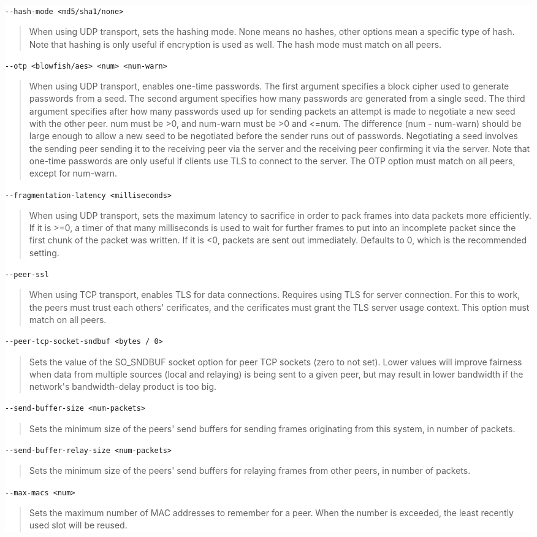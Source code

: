 `--hash-mode <md5/sha1/none>`

> When using UDP transport, sets the hashing mode. None means no hashes, other options mean a specific
> type of hash. Note that hashing is only useful if encryption is used as well. The hash mode must
> match on all peers.

`--otp <blowfish/aes> <num> <num-warn>`

> When using UDP transport, enables one-time passwords. The first argument specifies a block cipher
> used to generate passwords from a seed. The second argument specifies how many passwords are
> generated from a single seed. The third argument specifies after how many passwords used up for
> sending packets an attempt is made to negotiate a new seed with the other peer. num must be >0,
> and num-warn must be >0 and <=num. The difference (num - num-warn) should be large enough to allow
> a new seed to be negotiated before the sender runs out of passwords. Negotiating a seed involves
> the sending peer sending it to the receiving peer via the server and the receiving peer confirming
> it via the server. Note that one-time passwords are only useful if clients use TLS to connect to the
> server. The OTP option must match on all peers, except for num-warn.

`--fragmentation-latency <milliseconds>`

> When using UDP transport, sets the maximum latency to sacrifice in order to pack frames into data
> packets more efficiently. If it is >=0, a timer of that many milliseconds is used to wait for further
> frames to put into an incomplete packet since the first chunk of the packet was written. If it is
> <0, packets are sent out immediately. Defaults to 0, which is the recommended setting.

`--peer-ssl`

> When using TCP transport, enables TLS for data connections. Requires using TLS for server connection.
> For this to work, the peers must trust each others' cerificates, and the cerificates must grant the
> TLS server usage context. This option must match on all peers.

`--peer-tcp-socket-sndbuf <bytes / 0>`
> Sets the value of the SO\_SNDBUF socket option for peer TCP sockets (zero to not set). Lower values will improve fairness when data from multiple sources (local and relaying) is being sent to a given peer, but may result in lower bandwidth if the network's bandwidth-delay product is too big.

`--send-buffer-size <num-packets>`

> Sets the minimum size of the peers' send buffers for sending frames originating from this system, in
> number of packets.

`--send-buffer-relay-size <num-packets>`

> Sets the minimum size of the peers' send buffers for relaying frames from other peers, in number of
> packets.

`--max-macs <num>`
> Sets the maximum number of MAC addresses to remember for a peer. When the number is exceeded, the least recently used slot will be reused.
